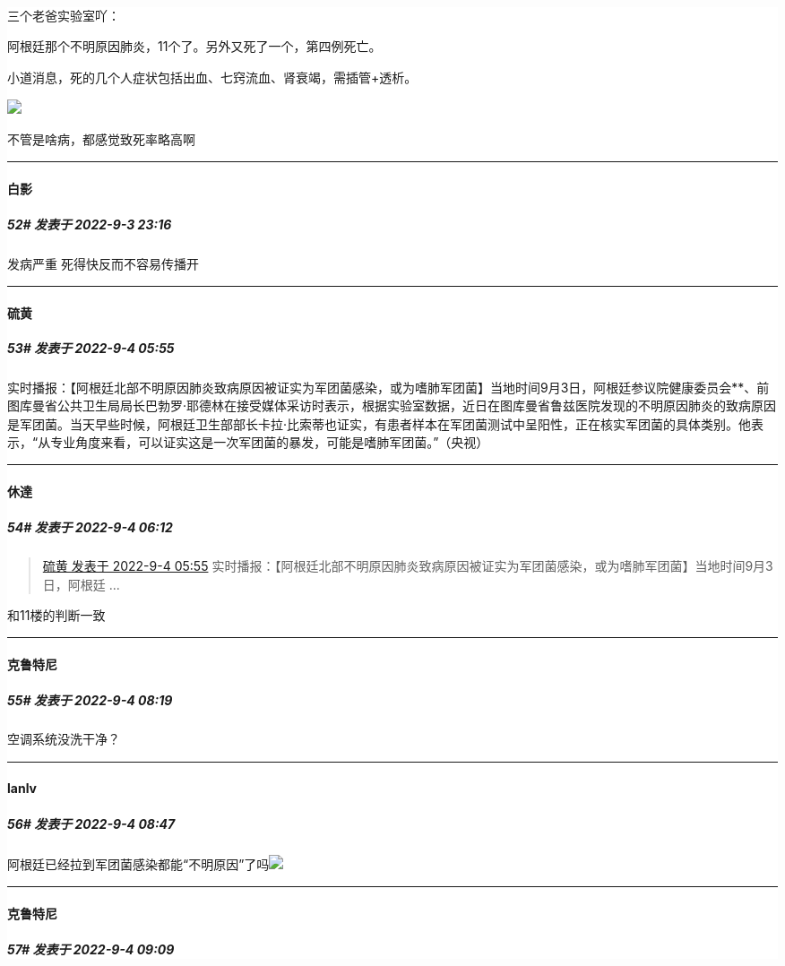  三个老爸实验室吖：

阿根廷那个不明原因肺炎，11个了。另外又死了一个，第四例死亡。

 小道消息，死的几个人症状包括出血、七窍流血、肾衰竭，需插管+透析。

<img src="https://static.saraba1st.com/image/smiley/face2017/094.png" referrerpolicy="no-referrer">

不管是啥病，都感觉致死率略高啊

*****

####  白影  
##### 52#       发表于 2022-9-3 23:16

发病严重 死得快反而不容易传播开

*****

####  硫黄  
##### 53#       发表于 2022-9-4 05:55

实时播报：【阿根廷北部不明原因肺炎致病原因被证实为军团菌感染，或为嗜肺军团菌】当地时间9月3日，阿根廷参议院健康委员会**、前图库曼省公共卫生局局长巴勃罗·耶德林在接受媒体采访时表示，根据实验室数据，近日在图库曼省鲁兹医院发现的不明原因肺炎的致病原因是军团菌。当天早些时候，阿根廷卫生部部长卡拉·比索蒂也证实，有患者样本在军团菌测试中呈阳性，正在核实军团菌的具体类别。他表示，“从专业角度来看，可以证实这是一次军团菌的暴发，可能是嗜肺军团菌。”（央视）

*****

####  休達  
##### 54#       发表于 2022-9-4 06:12

<blockquote><a href="httphttps://bbs.saraba1st.com/2b/forum.php?mod=redirect&amp;goto=findpost&amp;pid=57332574&amp;ptid=2090307" target="_blank">硫黄 发表于 2022-9-4 05:55</a>
实时播报：【阿根廷北部不明原因肺炎致病原因被证实为军团菌感染，或为嗜肺军团菌】当地时间9月3日，阿根廷 ...</blockquote>
和11楼的判断一致

*****

####  克鲁特尼  
##### 55#       发表于 2022-9-4 08:19

空调系统没洗干净？

*****

####  lanlv  
##### 56#       发表于 2022-9-4 08:47

阿根廷已经拉到军团菌感染都能“不明原因”了吗<img src="https://static.saraba1st.com/image/smiley/face2017/001.png" referrerpolicy="no-referrer">

*****

####  克鲁特尼  
##### 57#       发表于 2022-9-4 09:09
